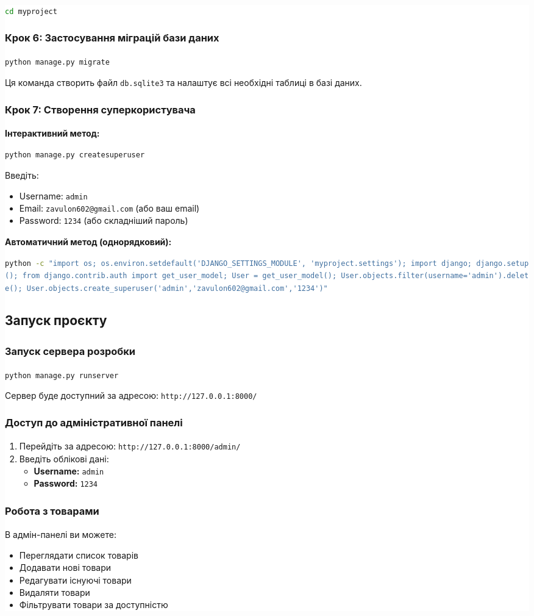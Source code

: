 ```bash
cd myproject
```

### Крок 6: Застосування міграцій бази даних

```bash
python manage.py migrate
```

Ця команда створить файл `db.sqlite3` та налаштує всі необхідні таблиці в базі даних.

### Крок 7: Створення суперкористувача

**Інтерактивний метод:**
```bash
python manage.py createsuperuser
```

Введіть:
- Username: `admin`
- Email: `zavulon602@gmail.com` (або ваш email)
- Password: `1234` (або складніший пароль)

**Автоматичний метод (однорядковий):**
```bash
python -c "import os; os.environ.setdefault('DJANGO_SETTINGS_MODULE', 'myproject.settings'); import django; django.setup(); from django.contrib.auth import get_user_model; User = get_user_model(); User.objects.filter(username='admin').delete(); User.objects.create_superuser('admin','zavulon602@gmail.com','1234')"
```

## Запуск проєкту

### Запуск сервера розробки

```bash
python manage.py runserver
```

Сервер буде доступний за адресою: `http://127.0.0.1:8000/`

### Доступ до адміністративної панелі

1. Перейдіть за адресою: `http://127.0.0.1:8000/admin/`
2. Введіть облікові дані:
   - **Username:** `admin`
   - **Password:** `1234`

### Робота з товарами

В адмін-панелі ви можете:
- Переглядати список товарів
- Додавати нові товари
- Редагувати існуючі товари
- Видаляти товари
- Фільтрувати товари за доступністю
